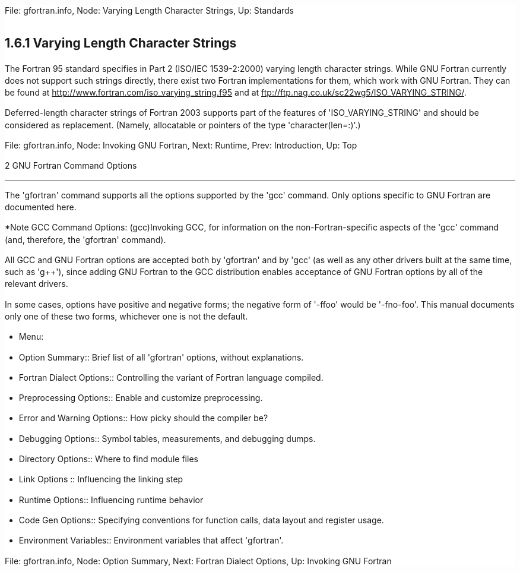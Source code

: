 File: gfortran.info,  Node: Varying Length Character Strings,  Up: Standards

1.6.1 Varying Length Character Strings
--------------------------------------

The Fortran 95 standard specifies in Part 2 (ISO/IEC 1539-2:2000)
varying length character strings.  While GNU Fortran currently does not
support such strings directly, there exist two Fortran implementations
for them, which work with GNU Fortran.  They can be found at
<http://www.fortran.com/iso_varying_string.f95> and at
<ftp://ftp.nag.co.uk/sc22wg5/ISO_VARYING_STRING/>.

   Deferred-length character strings of Fortran 2003 supports part of
the features of 'ISO_VARYING_STRING' and should be considered as
replacement.  (Namely, allocatable or pointers of the type
'character(len=:)'.)

File: gfortran.info,  Node: Invoking GNU Fortran,  Next: Runtime,  Prev: Introduction,  Up: Top

2 GNU Fortran Command Options
*****************************

The 'gfortran' command supports all the options supported by the 'gcc'
command.  Only options specific to GNU Fortran are documented here.

   *Note GCC Command Options: (gcc)Invoking GCC, for information on the
non-Fortran-specific aspects of the 'gcc' command (and, therefore, the
'gfortran' command).

   All GCC and GNU Fortran options are accepted both by 'gfortran' and
by 'gcc' (as well as any other drivers built at the same time, such as
'g++'), since adding GNU Fortran to the GCC distribution enables
acceptance of GNU Fortran options by all of the relevant drivers.

   In some cases, options have positive and negative forms; the negative
form of '-ffoo' would be '-fno-foo'.  This manual documents only one of
these two forms, whichever one is not the default.

* Menu:

* Option Summary::      Brief list of all 'gfortran' options,
                        without explanations.
* Fortran Dialect Options::  Controlling the variant of Fortran language
                             compiled.
* Preprocessing Options::  Enable and customize preprocessing.
* Error and Warning Options::     How picky should the compiler be?
* Debugging Options::   Symbol tables, measurements, and debugging dumps.
* Directory Options::   Where to find module files
* Link Options ::       Influencing the linking step
* Runtime Options::     Influencing runtime behavior
* Code Gen Options::    Specifying conventions for function calls, data layout
                        and register usage.
* Environment Variables:: Environment variables that affect 'gfortran'.

File: gfortran.info,  Node: Option Summary,  Next: Fortran Dialect Options,  Up: Invoking GNU Fortran
